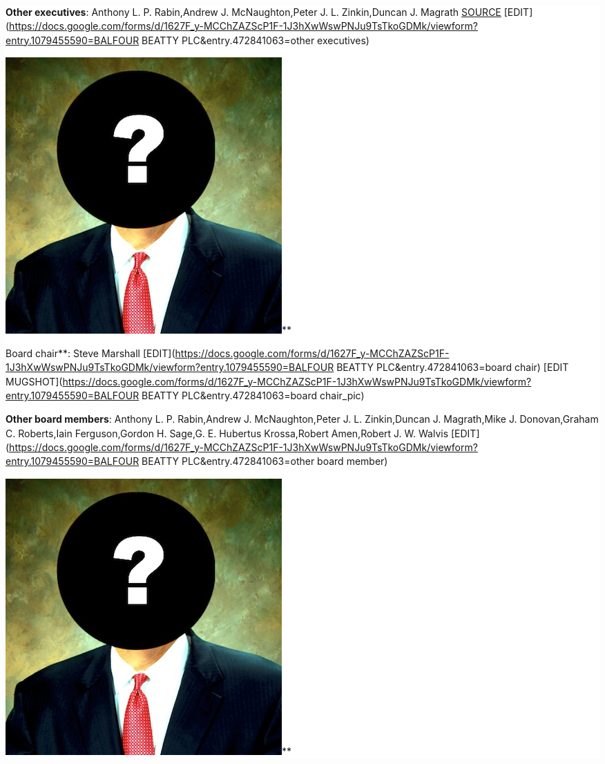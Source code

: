 **Other executives**: Anthony L. P. Rabin,Andrew J. McNaughton,Peter J. L. Zinkin,Duncan J. Magrath [ SOURCE](http://www.balfourbeatty.com/bby/investors/corpgov/cg_management/board) [EDIT](https://docs.google.com/forms/d/1627F_y-MCChZAZScP1F-1J3hXwWswPNJu9TsTkoGDMk/viewform?entry.1079455590=BALFOUR BEATTY PLC&entry.472841063=other executives)

![](/images/emptysuit.jpg)**

Board chair**: Steve Marshall [EDIT](https://docs.google.com/forms/d/1627F_y-MCChZAZScP1F-1J3hXwWswPNJu9TsTkoGDMk/viewform?entry.1079455590=BALFOUR BEATTY PLC&entry.472841063=board chair) [EDIT MUGSHOT](https://docs.google.com/forms/d/1627F_y-MCChZAZScP1F-1J3hXwWswPNJu9TsTkoGDMk/viewform?entry.1079455590=BALFOUR BEATTY PLC&entry.472841063=board chair_pic)

**Other board members**: Anthony L. P. Rabin,Andrew J. McNaughton,Peter J. L. Zinkin,Duncan J. Magrath,Mike J. Donovan,Graham C. Roberts,Iain Ferguson,Gordon H. Sage,G. E. Hubertus Krossa,Robert Amen,Robert J. W. Walvis [EDIT](https://docs.google.com/forms/d/1627F_y-MCChZAZScP1F-1J3hXwWswPNJu9TsTkoGDMk/viewform?entry.1079455590=BALFOUR BEATTY PLC&entry.472841063=other board member)

![](/images/emptysuit.jpg)**
